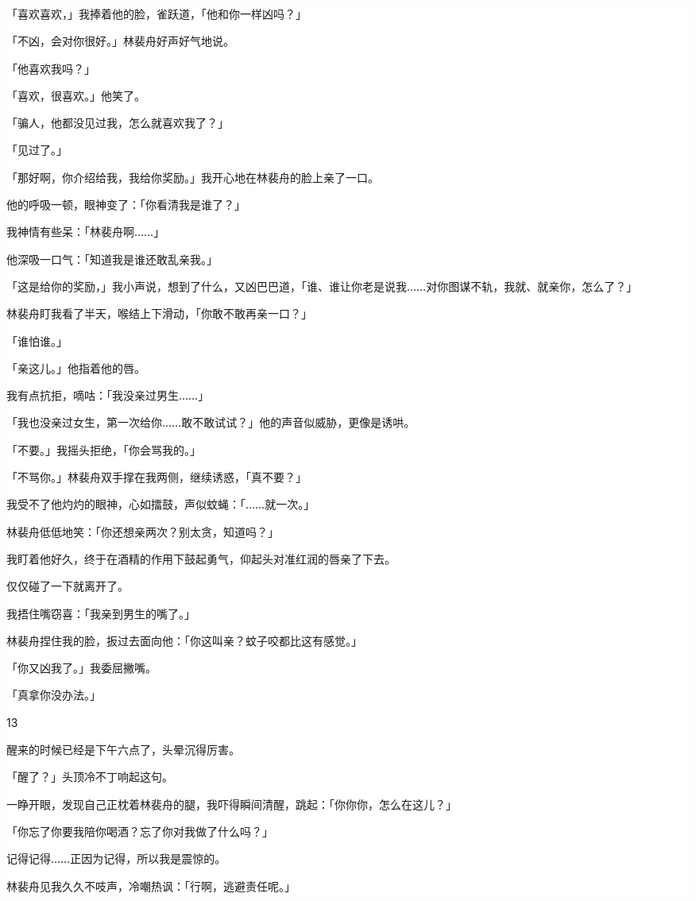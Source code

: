 「喜欢喜欢，」我捧着他的脸，雀跃道，「他和你一样凶吗？」

「不凶，会对你很好。」林裴舟好声好气地说。

「他喜欢我吗？」

「喜欢，很喜欢。」他笑了。

「骗人，他都没见过我，怎么就喜欢我了？」

「见过了。」

「那好啊，你介绍给我，我给你奖励。」我开心地在林裴舟的脸上亲了一口。

他的呼吸一顿，眼神变了：「你看清我是谁了？」

我神情有些呆：「林裴舟啊……」

他深吸一口气：「知道我是谁还敢乱亲我。」

「这是给你的奖励，」我小声说，想到了什么，又凶巴巴道，「谁、谁让你老是说我……对你图谋不轨，我就、就亲你，怎么了？」

林裴舟盯我看了半天，喉结上下滑动，「你敢不敢再亲一口？」

「谁怕谁。」

「亲这儿。」他指着他的唇。

我有点抗拒，嘀咕：「我没亲过男生……」

「我也没亲过女生，第一次给你……敢不敢试试？」他的声音似威胁，更像是诱哄。

「不要。」我摇头拒绝，「你会骂我的。」

「不骂你。」林裴舟双手撑在我两侧，继续诱惑，「真不要？」

我受不了他灼灼的眼神，心如擂鼓，声似蚊蝇：「……就一次。」

林裴舟低低地笑：「你还想亲两次？别太贪，知道吗？」

我盯着他好久，终于在酒精的作用下鼓起勇气，仰起头对准红润的唇亲了下去。

仅仅碰了一下就离开了。

我捂住嘴窃喜：「我亲到男生的嘴了。」

林裴舟捏住我的脸，扳过去面向他：「你这叫亲？蚊子咬都比这有感觉。」

「你又凶我了。」我委屈撇嘴。

「真拿你没办法。」

13

醒来的时候已经是下午六点了，头晕沉得厉害。

「醒了？」头顶冷不丁响起这句。

一睁开眼，发现自己正枕着林裴舟的腿，我吓得瞬间清醒，跳起：「你你你，怎么在这儿？」

「你忘了你要我陪你喝酒？忘了你对我做了什么吗？」

记得记得……正因为记得，所以我是震惊的。

林裴舟见我久久不吱声，冷嘲热讽：「行啊，逃避责任呢。」
